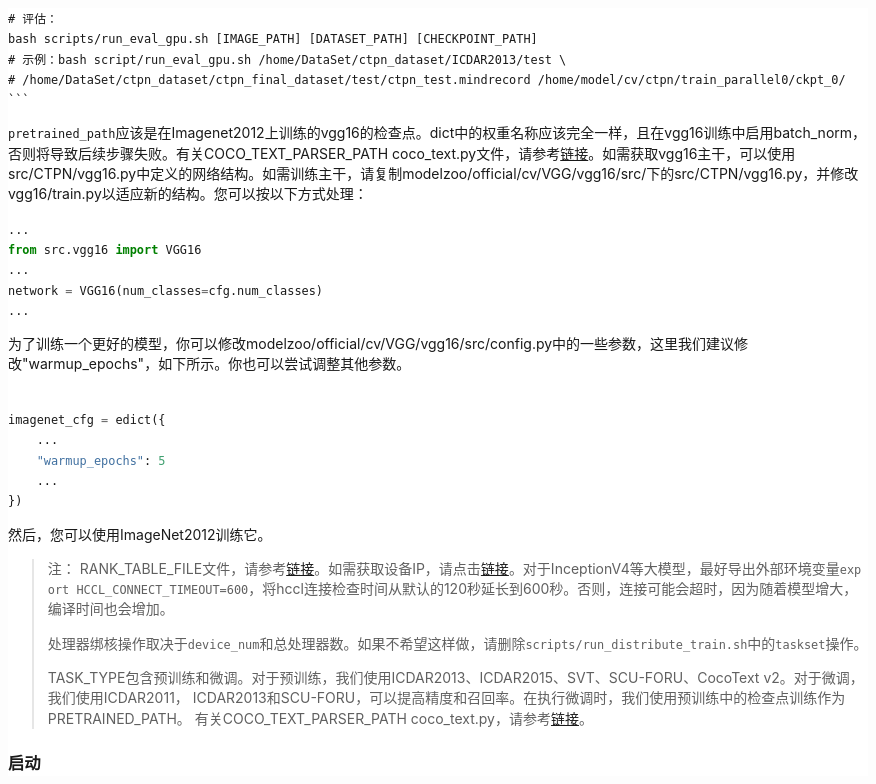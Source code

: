     # 评估：
    bash scripts/run_eval_gpu.sh [IMAGE_PATH] [DATASET_PATH] [CHECKPOINT_PATH]
    # 示例：bash script/run_eval_gpu.sh /home/DataSet/ctpn_dataset/ICDAR2013/test \
    # /home/DataSet/ctpn_dataset/ctpn_final_dataset/test/ctpn_test.mindrecord /home/model/cv/ctpn/train_parallel0/ckpt_0/
    ```

`pretrained_path`应该是在Imagenet2012上训练的vgg16的检查点。dict中的权重名称应该完全一样，且在vgg16训练中启用batch_norm，否则将导致后续步骤失败。有关COCO_TEXT_PARSER_PATH coco_text.py文件，请参考[链接](https://github.com/andreasveit/coco-text)。如需获取vgg16主干，可以使用src/CTPN/vgg16.py中定义的网络结构。如需训练主干，请复制modelzoo/official/cv/VGG/vgg16/src/下的src/CTPN/vgg16.py，并修改vgg16/train.py以适应新的结构。您可以按以下方式处理：

```python
...
from src.vgg16 import VGG16
...
network = VGG16(num_classes=cfg.num_classes)
...

```

为了训练一个更好的模型，你可以修改modelzoo/official/cv/VGG/vgg16/src/config.py中的一些参数，这里我们建议修改"warmup_epochs"，如下所示。你也可以尝试调整其他参数。

```python

imagenet_cfg = edict({
    ...
    "warmup_epochs": 5
    ...
})

```

然后，您可以使用ImageNet2012训练它。
> 注：
> RANK_TABLE_FILE文件，请参考[链接](https://www.mindspore.cn/tutorials/experts/en/master/parallel/train_ascend.html)。如需获取设备IP，请点击[链接](https://gitee.com/mindspore/models/tree/r2.0/utils/hccl_tools)。对于InceptionV4等大模型，最好导出外部环境变量`export HCCL_CONNECT_TIMEOUT=600`，将hccl连接检查时间从默认的120秒延长到600秒。否则，连接可能会超时，因为随着模型增大，编译时间也会增加。
>
> 处理器绑核操作取决于`device_num`和总处理器数。如果不希望这样做，请删除`scripts/run_distribute_train.sh`中的`taskset`操作。
>
> TASK_TYPE包含预训练和微调。对于预训练，我们使用ICDAR2013、ICDAR2015、SVT、SCU-FORU、CocoText v2。对于微调，我们使用ICDAR2011，
ICDAR2013和SCU-FORU，可以提高精度和召回率。在执行微调时，我们使用预训练中的检查点训练作为PRETRAINED_PATH。
> 有关COCO_TEXT_PARSER_PATH coco_text.py，请参考[链接](https://github.com/andreasveit/coco-text)。
>

### 启动
